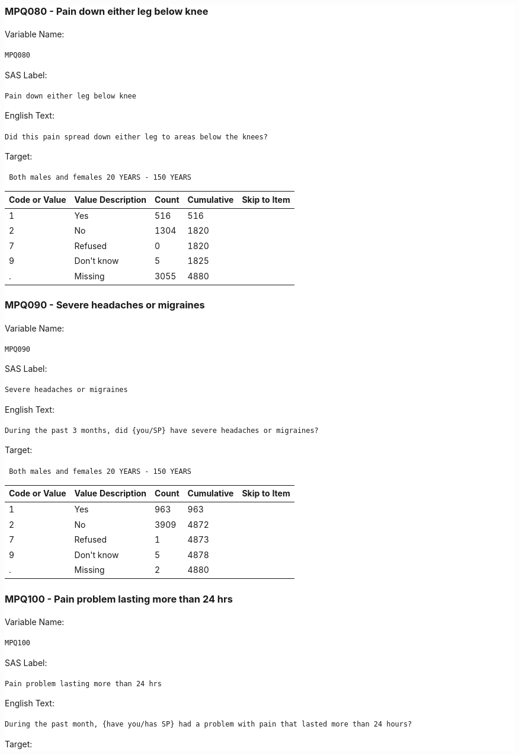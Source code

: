 ### MPQ080 - Pain down either leg below knee

Variable Name:

    MPQ080
SAS Label:

    Pain down either leg below knee
English Text:

    Did this pain spread down either leg to areas below the knees?
Target:

     Both males and females 20 YEARS - 150 YEARS
Code or Value | Value Description | Count | Cumulative | Skip to Item  
---|---|---|---|---  
1 | Yes | 516 | 516 |   
2 | No | 1304 | 1820 |   
7 | Refused | 0 | 1820 |   
9 | Don't know | 5 | 1825 |   
. | Missing | 3055 | 4880 |   
  
### MPQ090 - Severe headaches or migraines

Variable Name:

    MPQ090
SAS Label:

    Severe headaches or migraines
English Text:

    During the past 3 months, did {you/SP} have severe headaches or migraines?
Target:

     Both males and females 20 YEARS - 150 YEARS
Code or Value | Value Description | Count | Cumulative | Skip to Item  
---|---|---|---|---  
1 | Yes | 963 | 963 |   
2 | No | 3909 | 4872 |   
7 | Refused | 1 | 4873 |   
9 | Don't know | 5 | 4878 |   
. | Missing | 2 | 4880 |   
  
### MPQ100 - Pain problem lasting more than 24 hrs

Variable Name:

    MPQ100
SAS Label:

    Pain problem lasting more than 24 hrs
English Text:

    During the past month, {have you/has SP} had a problem with pain that lasted more than 24 hours?
Target:
